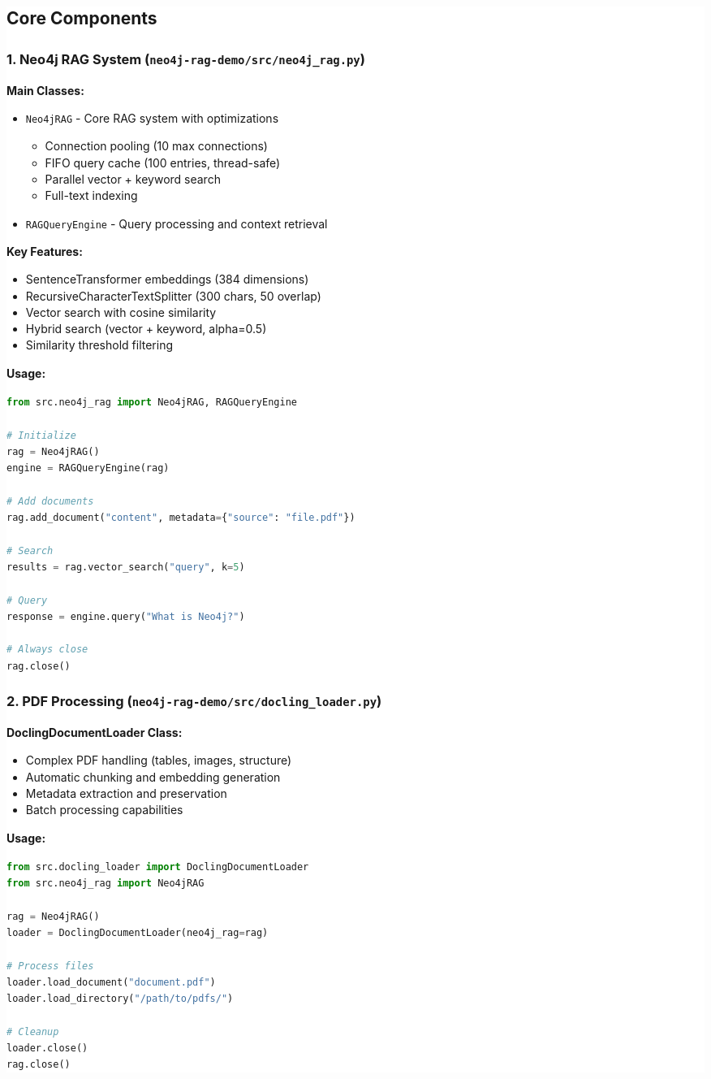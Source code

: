 ## Core Components

### 1. Neo4j RAG System (`neo4j-rag-demo/src/neo4j_rag.py`)

**Main Classes:**
- `Neo4jRAG` - Core RAG system with optimizations
  - Connection pooling (10 max connections)
  - FIFO query cache (100 entries, thread-safe)
  - Parallel vector + keyword search
  - Full-text indexing

- `RAGQueryEngine` - Query processing and context retrieval

**Key Features:**
- SentenceTransformer embeddings (384 dimensions)
- RecursiveCharacterTextSplitter (300 chars, 50 overlap)
- Vector search with cosine similarity
- Hybrid search (vector + keyword, alpha=0.5)
- Similarity threshold filtering

**Usage:**
```python
from src.neo4j_rag import Neo4jRAG, RAGQueryEngine

# Initialize
rag = Neo4jRAG()
engine = RAGQueryEngine(rag)

# Add documents
rag.add_document("content", metadata={"source": "file.pdf"})

# Search
results = rag.vector_search("query", k=5)

# Query
response = engine.query("What is Neo4j?")

# Always close
rag.close()
```

### 2. PDF Processing (`neo4j-rag-demo/src/docling_loader.py`)

**DoclingDocumentLoader Class:**
- Complex PDF handling (tables, images, structure)
- Automatic chunking and embedding generation
- Metadata extraction and preservation
- Batch processing capabilities

**Usage:**
```python
from src.docling_loader import DoclingDocumentLoader
from src.neo4j_rag import Neo4jRAG

rag = Neo4jRAG()
loader = DoclingDocumentLoader(neo4j_rag=rag)

# Process files
loader.load_document("document.pdf")
loader.load_directory("/path/to/pdfs/")

# Cleanup
loader.close()
rag.close()
```
